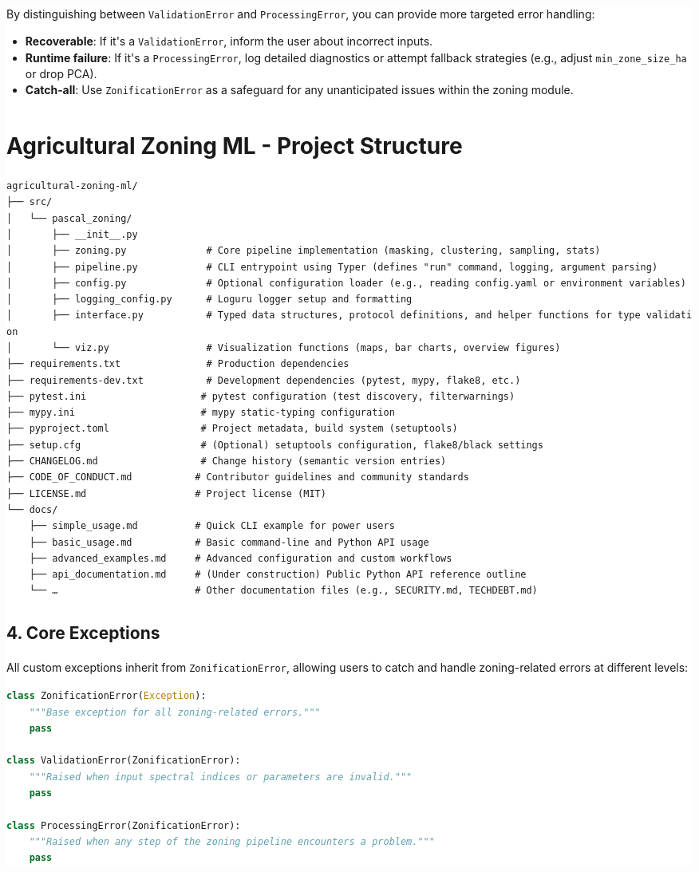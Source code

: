 ```python
```

By distinguishing between `ValidationError` and `ProcessingError`, you can provide more targeted error handling:

- **Recoverable**: If it's a `ValidationError`, inform the user about incorrect inputs.
- **Runtime failure**: If it's a `ProcessingError`, log detailed diagnostics or attempt fallback strategies (e.g., adjust `min_zone_size_ha` or drop PCA).
- **Catch‐all**: Use `ZonificationError` as a safeguard for any unanticipated issues within the zoning module.

# Agricultural Zoning ML - Project Structure

```
agricultural-zoning-ml/
├── src/
│   └── pascal_zoning/
│       ├── __init__.py
│       ├── zoning.py              # Core pipeline implementation (masking, clustering, sampling, stats)
│       ├── pipeline.py            # CLI entrypoint using Typer (defines "run" command, logging, argument parsing)
│       ├── config.py              # Optional configuration loader (e.g., reading config.yaml or environment variables)
│       ├── logging_config.py      # Loguru logger setup and formatting
│       ├── interface.py           # Typed data structures, protocol definitions, and helper functions for type validation
│       └── viz.py                 # Visualization functions (maps, bar charts, overview figures)
├── requirements.txt               # Production dependencies
├── requirements-dev.txt           # Development dependencies (pytest, mypy, flake8, etc.)
├── pytest.ini                    # pytest configuration (test discovery, filterwarnings)
├── mypy.ini                      # mypy static-typing configuration
├── pyproject.toml                # Project metadata, build system (setuptools)
├── setup.cfg                     # (Optional) setuptools configuration, flake8/black settings
├── CHANGELOG.md                  # Change history (semantic version entries)
├── CODE_OF_CONDUCT.md           # Contributor guidelines and community standards
├── LICENSE.md                   # Project license (MIT)
└── docs/
    ├── simple_usage.md          # Quick CLI example for power users
    ├── basic_usage.md           # Basic command-line and Python API usage
    ├── advanced_examples.md     # Advanced configuration and custom workflows
    ├── api_documentation.md     # (Under construction) Public Python API reference outline
    └── …                        # Other documentation files (e.g., SECURITY.md, TECHDEBT.md)
```

## 4. Core Exceptions

All custom exceptions inherit from `ZonificationError`, allowing users to catch and handle zoning-related errors at different levels:

```python
class ZonificationError(Exception):
    """Base exception for all zoning-related errors."""
    pass

class ValidationError(ZonificationError):
    """Raised when input spectral indices or parameters are invalid."""
    pass

class ProcessingError(ZonificationError):
    """Raised when any step of the zoning pipeline encounters a problem."""
    pass
```
